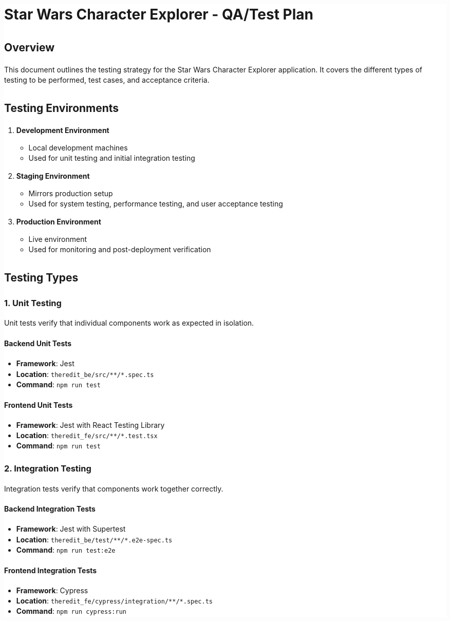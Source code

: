 # Star Wars Character Explorer - QA/Test Plan

## Overview

This document outlines the testing strategy for the Star Wars Character Explorer application. It covers the different types of testing to be performed, test cases, and acceptance criteria.

## Testing Environments

1. **Development Environment**
   - Local development machines
   - Used for unit testing and initial integration testing

2. **Staging Environment**
   - Mirrors production setup
   - Used for system testing, performance testing, and user acceptance testing

3. **Production Environment**
   - Live environment
   - Used for monitoring and post-deployment verification

## Testing Types

### 1. Unit Testing

Unit tests verify that individual components work as expected in isolation.

#### Backend Unit Tests

- **Framework**: Jest
- **Location**: `theredit_be/src/**/*.spec.ts`
- **Command**: `npm run test`

#### Frontend Unit Tests

- **Framework**: Jest with React Testing Library
- **Location**: `theredit_fe/src/**/*.test.tsx`
- **Command**: `npm run test`

### 2. Integration Testing

Integration tests verify that components work together correctly.

#### Backend Integration Tests

- **Framework**: Jest with Supertest
- **Location**: `theredit_be/test/**/*.e2e-spec.ts`
- **Command**: `npm run test:e2e`

#### Frontend Integration Tests

- **Framework**: Cypress
- **Location**: `theredit_fe/cypress/integration/**/*.spec.ts`
- **Command**: `npm run cypress:run`
